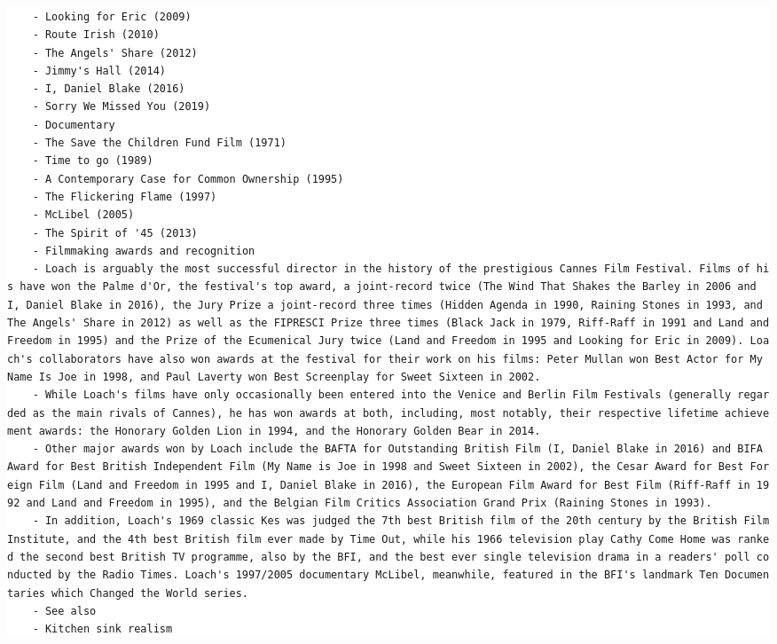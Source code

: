         - Looking for Eric (2009)
        - Route Irish (2010)
        - The Angels' Share (2012)
        - Jimmy's Hall (2014)
        - I, Daniel Blake (2016)
        - Sorry We Missed You (2019)
        - Documentary
        - The Save the Children Fund Film (1971)
        - Time to go (1989)
        - A Contemporary Case for Common Ownership (1995)
        - The Flickering Flame (1997)
        - McLibel (2005)
        - The Spirit of '45 (2013)
        - Filmmaking awards and recognition
        - Loach is arguably the most successful director in the history of the prestigious Cannes Film Festival. Films of his have won the Palme d'Or, the festival's top award, a joint-record twice (The Wind That Shakes the Barley in 2006 and I, Daniel Blake in 2016), the Jury Prize a joint-record three times (Hidden Agenda in 1990, Raining Stones in 1993, and The Angels' Share in 2012) as well as the FIPRESCI Prize three times (Black Jack in 1979, Riff-Raff in 1991 and Land and Freedom in 1995) and the Prize of the Ecumenical Jury twice (Land and Freedom in 1995 and Looking for Eric in 2009). Loach's collaborators have also won awards at the festival for their work on his films: Peter Mullan won Best Actor for My Name Is Joe in 1998, and Paul Laverty won Best Screenplay for Sweet Sixteen in 2002.
        - While Loach's films have only occasionally been entered into the Venice and Berlin Film Festivals (generally regarded as the main rivals of Cannes), he has won awards at both, including, most notably, their respective lifetime achievement awards: the Honorary Golden Lion in 1994, and the Honorary Golden Bear in 2014.
        - Other major awards won by Loach include the BAFTA for Outstanding British Film (I, Daniel Blake in 2016) and BIFA Award for Best British Independent Film (My Name is Joe in 1998 and Sweet Sixteen in 2002), the Cesar Award for Best Foreign Film (Land and Freedom in 1995 and I, Daniel Blake in 2016), the European Film Award for Best Film (Riff-Raff in 1992 and Land and Freedom in 1995), and the Belgian Film Critics Association Grand Prix (Raining Stones in 1993).
        - In addition, Loach's 1969 classic Kes was judged the 7th best British film of the 20th century by the British Film Institute, and the 4th best British film ever made by Time Out, while his 1966 television play Cathy Come Home was ranked the second best British TV programme, also by the BFI, and the best ever single television drama in a readers' poll conducted by the Radio Times. Loach's 1997/2005 documentary McLibel, meanwhile, featured in the BFI's landmark Ten Documentaries which Changed the World series.
        - See also
        - Kitchen sink realism
